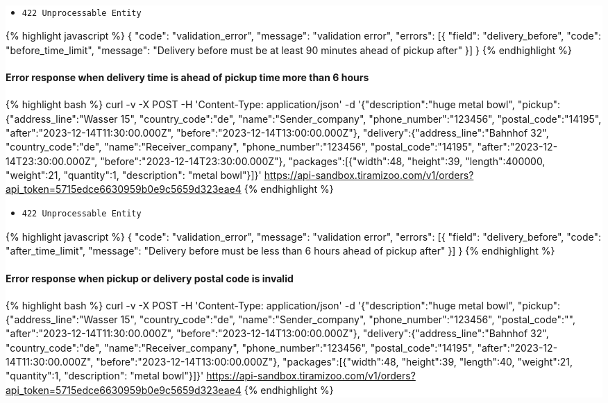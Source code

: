 * `422 Unprocessable Entity`

{% highlight javascript %}
{
  "code": "validation_error",
  "message": "validation error",
  "errors": [{
    "field": "delivery_before",
    "code": "before_time_limit",
    "message": "Delivery before must be at least 90 minutes ahead of pickup after"
  }]
}
{% endhighlight %}

#### Error response when delivery time is ahead of pickup time more than 6 hours

{% highlight bash %}
curl -v -X POST -H 'Content-Type: application/json' -d '{"description":"huge metal bowl", "pickup":{"address_line":"Wasser 15", "country_code":"de", "name":"Sender_company", "phone_number":"123456", "postal_code":"14195", "after":"2023-12-14T11:30:00.000Z", "before":"2023-12-14T13:00:00.000Z"}, "delivery":{"address_line":"Bahnhof 32", "country_code":"de", "name":"Receiver_company", "phone_number":"123456", "postal_code":"14195", "after":"2023-12-14T23:30:00.000Z", "before":"2023-12-14T23:30:00.000Z"}, "packages":[{"width":48, "height":39, "length":400000, "weight":21, "quantity":1, "description": "metal bowl"}]}' https://api-sandbox.tiramizoo.com/v1/orders?api_token=5715edce6630959b0e9c5659d323eae4
{% endhighlight %}

* `422 Unprocessable Entity`

{% highlight javascript %}
{
  "code": "validation_error",
  "message": "validation error",
  "errors": [{
    "field": "delivery_before",
    "code": "after_time_limit",
    "message": "Delivery before must be less than 6 hours ahead of pickup after"
  }]
}
{% endhighlight %}

#### Error response when pickup or delivery postal code is invalid

{% highlight bash %}
curl -v -X POST -H 'Content-Type: application/json' -d '{"description":"huge metal bowl", "pickup":{"address_line":"Wasser 15", "country_code":"de", "name":"Sender_company", "phone_number":"123456", "postal_code":"", "after":"2023-12-14T11:30:00.000Z", "before":"2023-12-14T13:00:00.000Z"}, "delivery":{"address_line":"Bahnhof 32", "country_code":"de", "name":"Receiver_company", "phone_number":"123456", "postal_code":"14195", "after":"2023-12-14T11:30:00.000Z", "before":"2023-12-14T13:00:00.000Z"}, "packages":[{"width":48, "height":39, "length":40, "weight":21, "quantity":1, "description": "metal bowl"}]}' https://api-sandbox.tiramizoo.com/v1/orders?api_token=5715edce6630959b0e9c5659d323eae4
{% endhighlight %}
